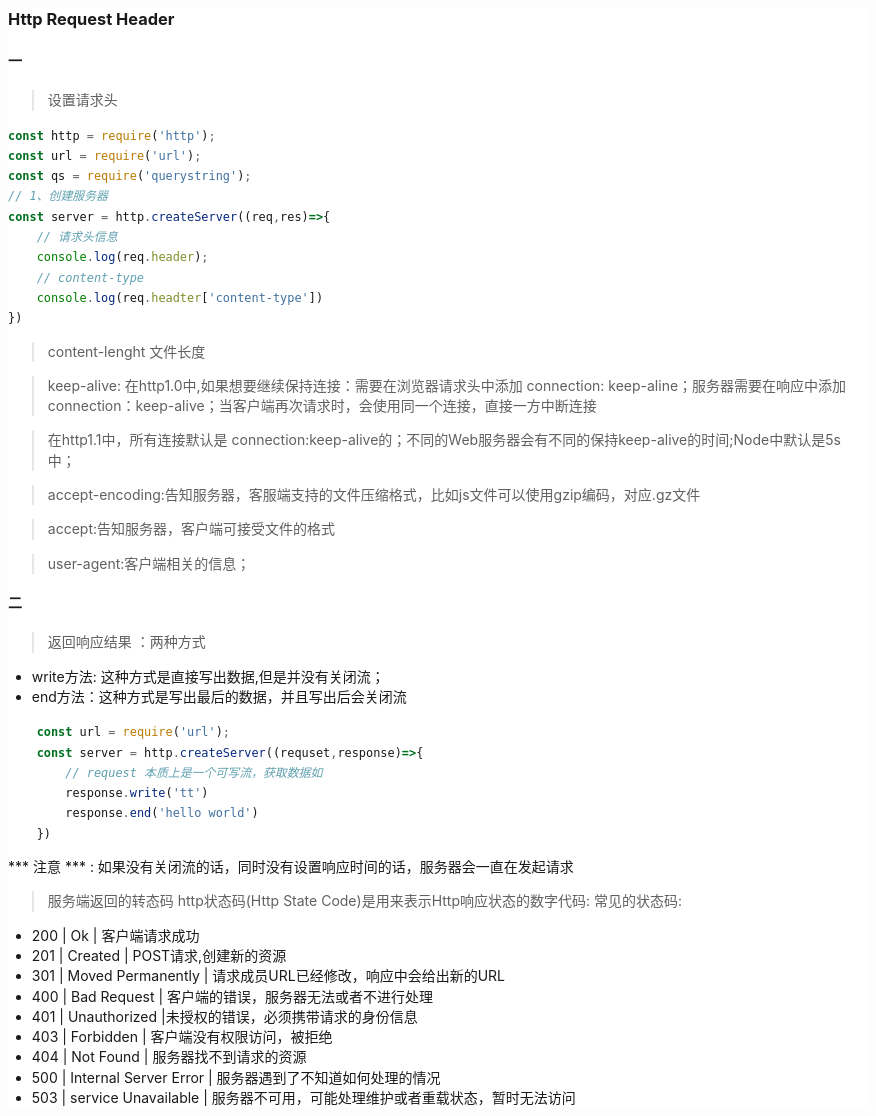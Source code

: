 ### Http Request Header
#### 一
> 设置请求头
```js
const http = require('http');
const url = require('url');
const qs = require('querystring');
// 1、创建服务器
const server = http.createServer((req,res)=>{
    // 请求头信息
    console.log(req.header);
    // content-type
    console.log(req.headter['content-type']) 
})
```
> content-lenght 文件长度

> keep-alive:
> 在http1.0中,如果想要继续保持连接：需要在浏览器请求头中添加 connection: keep-aline；服务器需要在响应中添加 connection：keep-alive；当客户端再次请求时，会使用同一个连接，直接一方中断连接

> 在http1.1中，所有连接默认是 connection:keep-alive的；不同的Web服务器会有不同的保持keep-alive的时间;Node中默认是5s中；

> accept-encoding:告知服务器，客服端支持的文件压缩格式，比如js文件可以使用gzip编码，对应.gz文件

> accept:告知服务器，客户端可接受文件的格式

> user-agent:客户端相关的信息；

#### 二
> 返回响应结果 ：两种方式
- write方法: 这种方式是直接写出数据,但是并没有关闭流；
- end方法：这种方式是写出最后的数据，并且写出后会关闭流
```js
    const url = require('url');
    const server = http.createServer((requset,response)=>{
        // request 本质上是一个可写流，获取数据如
        response.write('tt')
        response.end('hello world')
    })
```
*** 注意 *** : 如果没有关闭流的话，同时没有设置响应时间的话，服务器会一直在发起请求

> 服务端返回的转态码
http状态码(Http State Code)是用来表示Http响应状态的数字代码:
常见的状态码:
- 200 | Ok | 客户端请求成功
- 201 | Created | POST请求,创建新的资源
- 301 | Moved Permanently | 请求成员URL已经修改，响应中会给出新的URL
- 400 | Bad Request | 客户端的错误，服务器无法或者不进行处理
- 401 | Unauthorized |未授权的错误，必须携带请求的身份信息
- 403 | Forbidden | 客户端没有权限访问，被拒绝
- 404 | Not Found | 服务器找不到请求的资源
- 500 | Internal Server Error | 服务器遇到了不知道如何处理的情况
- 503 | service Unavailable | 服务器不可用，可能处理维护或者重载状态，暂时无法访问
